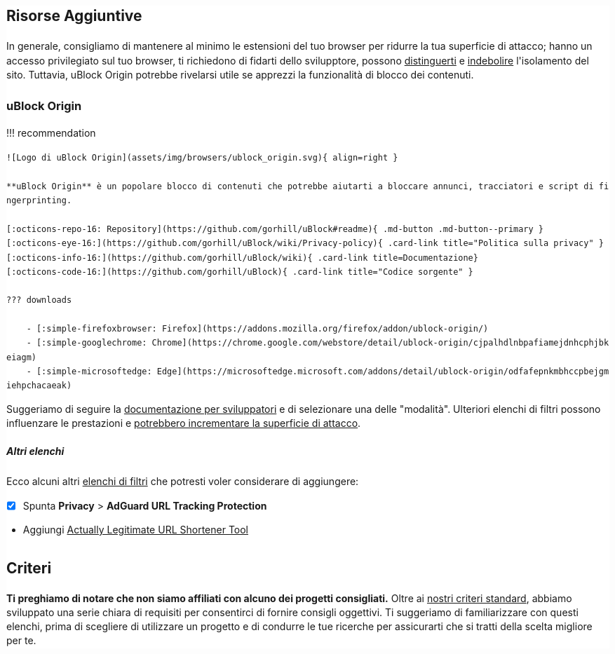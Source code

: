 ## Risorse Aggiuntive

In generale, consigliamo di mantenere al minimo le estensioni del tuo browser per ridurre la tua superficie di attacco; hanno un accesso privilegiato sul tuo browser, ti richiedono di fidarti dello svilupptore, possono [distinguerti](https://en.wikipedia.org/wiki/Device_fingerprint#Browser_fingerprint) e [indebolire](https://groups.google.com/a/chromium.org/g/chromium-extensions/c/0ei-UCHNm34/m/lDaXwQhzBAAJ) l'isolamento del sito. Tuttavia, uBlock Origin potrebbe rivelarsi utile se apprezzi la funzionalità di blocco dei contenuti.

### uBlock Origin

!!! recommendation

    ![Logo di uBlock Origin](assets/img/browsers/ublock_origin.svg){ align=right }
    
    **uBlock Origin** è un popolare blocco di contenuti che potrebbe aiutarti a bloccare annunci, tracciatori e script di fingerprinting.
    
    [:octicons-repo-16: Repository](https://github.com/gorhill/uBlock#readme){ .md-button .md-button--primary }
    [:octicons-eye-16:](https://github.com/gorhill/uBlock/wiki/Privacy-policy){ .card-link title="Politica sulla privacy" }
    [:octicons-info-16:](https://github.com/gorhill/uBlock/wiki){ .card-link title=Documentazione}
    [:octicons-code-16:](https://github.com/gorhill/uBlock){ .card-link title="Codice sorgente" }
    
    ??? downloads
    
        - [:simple-firefoxbrowser: Firefox](https://addons.mozilla.org/firefox/addon/ublock-origin/)
        - [:simple-googlechrome: Chrome](https://chrome.google.com/webstore/detail/ublock-origin/cjpalhdlnbpafiamejdnhcphjbkeiagm)
        - [:simple-microsoftedge: Edge](https://microsoftedge.microsoft.com/addons/detail/ublock-origin/odfafepnkmbhccpbejgmiehpchacaeak)

Suggeriamo di seguire la [documentazione per sviluppatori](https://github.com/gorhill/uBlock/wiki/Blocking-mode) e di selezionare una delle "modalità". Ulteriori elenchi di filtri possono influenzare le prestazioni e [potrebbero incrementare la superficie di attacco](https://portswigger.net/research/ublock-i-exfiltrate-exploiting-ad-blockers-with-css).

##### Altri elenchi

Ecco alcuni altri [elenchi di filtri](https://github.com/gorhill/uBlock/wiki/Dashboard:-Filter-lists) che potresti voler considerare di aggiungere:

- [x] Spunta **Privacy** > **AdGuard URL Tracking Protection**
- Aggiungi [Actually Legitimate URL Shortener Tool](https://raw.githubusercontent.com/DandelionSprout/adfilt/master/LegitimateURLShortener.txt)

## Criteri

**Ti preghiamo di notare che non siamo affiliati con alcuno dei progetti consigliati.** Oltre ai [nostri criteri standard](about/criteria.md), abbiamo sviluppato una serie chiara di requisiti per consentirci di fornire consigli oggettivi. Ti suggeriamo di familiarizzare con questi elenchi, prima di scegliere di utilizzare un progetto e di condurre le tue ricerche per assicurarti che si tratti della scelta migliore per te.


[^1]: L'implementazione di Brave è descritta nei dettagli su [Aggiornamenti sulla Privacy di Brave: Partizione dello stato della rete per la privacy](https://brave.com/privacy-updates/14-partitioning-network-state/).